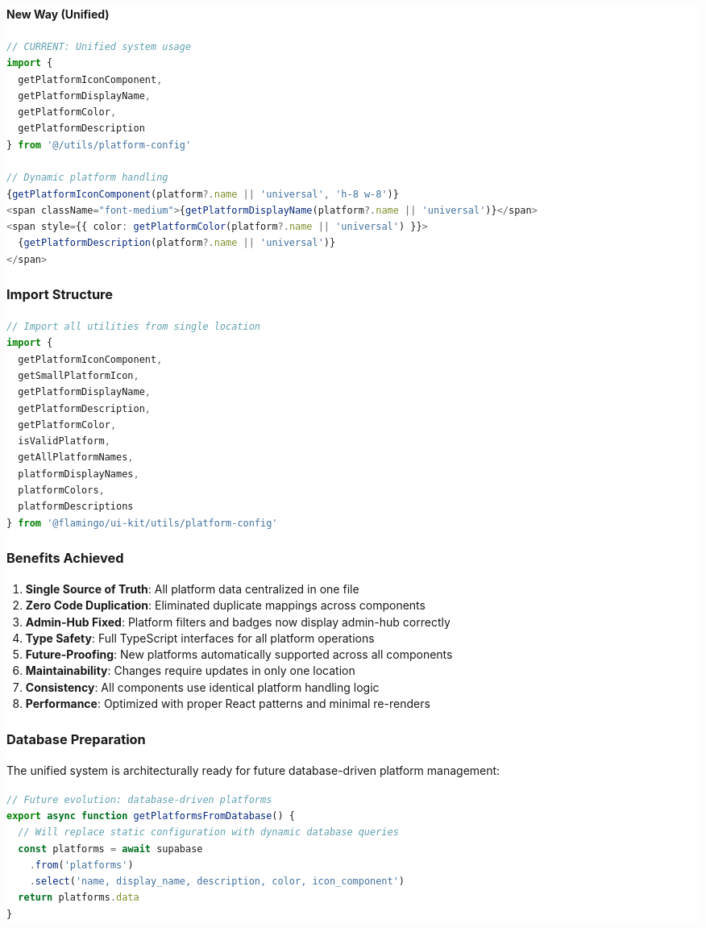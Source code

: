 #### New Way (Unified)
```typescript
// CURRENT: Unified system usage
import {
  getPlatformIconComponent,
  getPlatformDisplayName,
  getPlatformColor,
  getPlatformDescription
} from '@/utils/platform-config'

// Dynamic platform handling
{getPlatformIconComponent(platform?.name || 'universal', 'h-8 w-8')}
<span className="font-medium">{getPlatformDisplayName(platform?.name || 'universal')}</span>
<span style={{ color: getPlatformColor(platform?.name || 'universal') }}>
  {getPlatformDescription(platform?.name || 'universal')}
</span>
```

### Import Structure
```typescript
// Import all utilities from single location
import {
  getPlatformIconComponent,
  getSmallPlatformIcon,
  getPlatformDisplayName,
  getPlatformDescription,
  getPlatformColor,
  isValidPlatform,
  getAllPlatformNames,
  platformDisplayNames,
  platformColors,
  platformDescriptions
} from '@flamingo/ui-kit/utils/platform-config'
```

### Benefits Achieved
1. **Single Source of Truth**: All platform data centralized in one file
2. **Zero Code Duplication**: Eliminated duplicate mappings across components
3. **Admin-Hub Fixed**: Platform filters and badges now display admin-hub correctly
4. **Type Safety**: Full TypeScript interfaces for all platform operations
5. **Future-Proofing**: New platforms automatically supported across all components
6. **Maintainability**: Changes require updates in only one location
7. **Consistency**: All components use identical platform handling logic
8. **Performance**: Optimized with proper React patterns and minimal re-renders

### Database Preparation
The unified system is architecturally ready for future database-driven platform management:

```typescript
// Future evolution: database-driven platforms
export async function getPlatformsFromDatabase() {
  // Will replace static configuration with dynamic database queries
  const platforms = await supabase
    .from('platforms')
    .select('name, display_name, description, color, icon_component')
  return platforms.data
}
```
